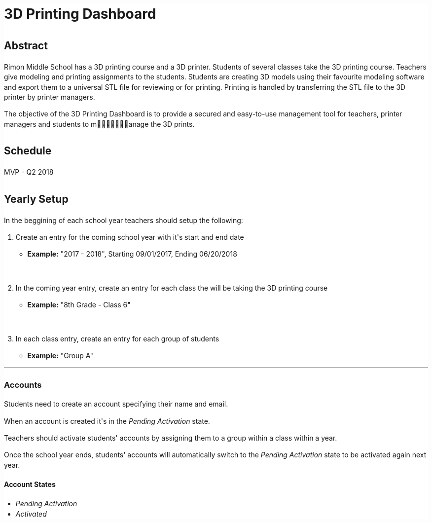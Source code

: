 # **3D Printing Dashboard**

## Abstract

Rimon Middle School has a 3D printing course and a 3D printer. Students of several classes take the 3D printing course. Teachers give modeling and printing assignments to the students. Students are creating 3D models using their favourite modeling software and export them to a universal STL file for reviewing or for printing. Printing is handled by transferring the STL file to the 3D printer by printer managers.

The objective of the 3D Printing Dashboard is to provide a secured and easy-to-use management tool for teachers, printer managers and students to manage the 3D prints.

## Schedule

MVP - Q2 2018

## Yearly Setup

In the beggining of each school year teachers should setup the following:

1. Create an entry for the coming school year with it's start and end date

   + **Example:** "2017 - 2018", Starting 09/01/2017, Ending 06/20/2018

     ​

2. In the coming year entry, create an entry for each class the will be taking the 3D printing course

   + **Example:** "8th Grade - Class 6"

     ​

3. In each class entry, create an entry for each group of students

   + **Example:** "Group A"

---

### Accounts

Students need to create an account specifying their name and email.

When an account is created it's in the *Pending Activation* state.

Teachers should activate students' accounts by assigning them to a group within a class within a year.

Once the school year ends, students' accounts will automatically switch to the *Pending Activation* state to be activated again next year.

#### Account States

- *Pending Activation*
- *Activated*
